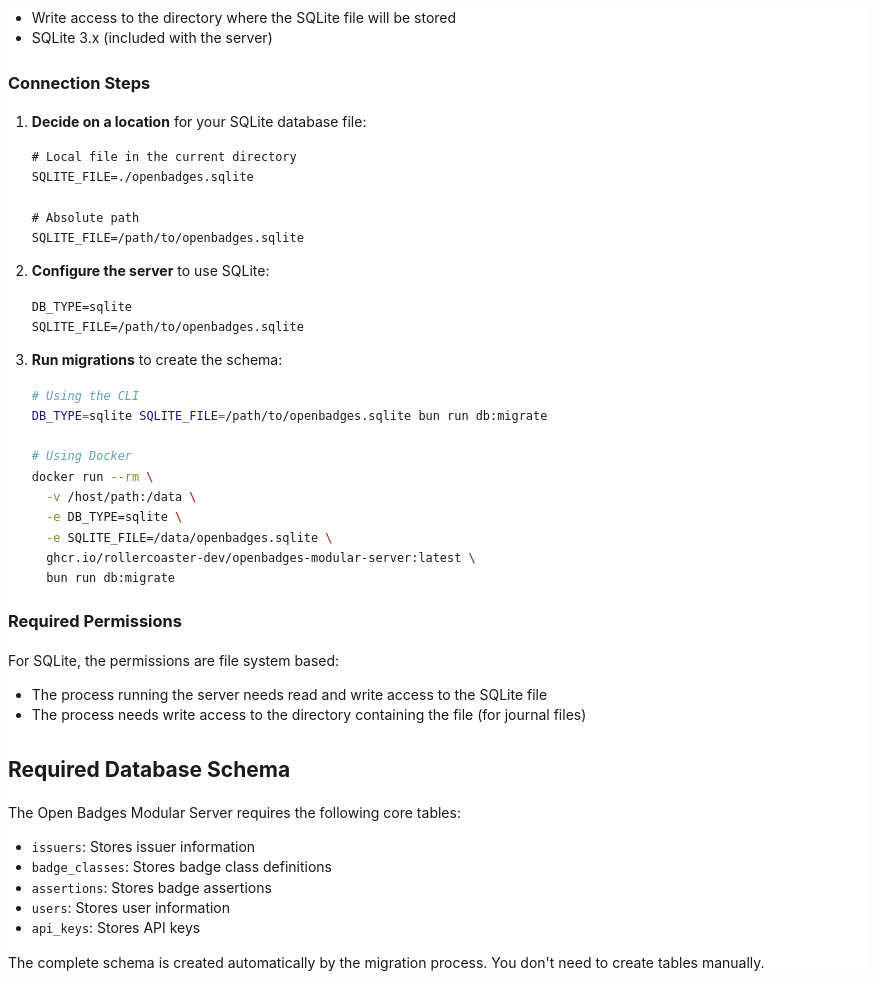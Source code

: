 - Write access to the directory where the SQLite file will be stored
- SQLite 3.x (included with the server)

### Connection Steps

1. **Decide on a location** for your SQLite database file:

   ```
   # Local file in the current directory
   SQLITE_FILE=./openbadges.sqlite

   # Absolute path
   SQLITE_FILE=/path/to/openbadges.sqlite
   ```

2. **Configure the server** to use SQLite:

   ```
   DB_TYPE=sqlite
   SQLITE_FILE=/path/to/openbadges.sqlite
   ```

3. **Run migrations** to create the schema:

   ```bash
   # Using the CLI
   DB_TYPE=sqlite SQLITE_FILE=/path/to/openbadges.sqlite bun run db:migrate

   # Using Docker
   docker run --rm \
     -v /host/path:/data \
     -e DB_TYPE=sqlite \
     -e SQLITE_FILE=/data/openbadges.sqlite \
     ghcr.io/rollercoaster-dev/openbadges-modular-server:latest \
     bun run db:migrate
   ```

### Required Permissions

For SQLite, the permissions are file system based:

- The process running the server needs read and write access to the SQLite file
- The process needs write access to the directory containing the file (for journal files)

## Required Database Schema

The Open Badges Modular Server requires the following core tables:

- `issuers`: Stores issuer information
- `badge_classes`: Stores badge class definitions
- `assertions`: Stores badge assertions
- `users`: Stores user information
- `api_keys`: Stores API keys

The complete schema is created automatically by the migration process. You don't need to create tables manually.
